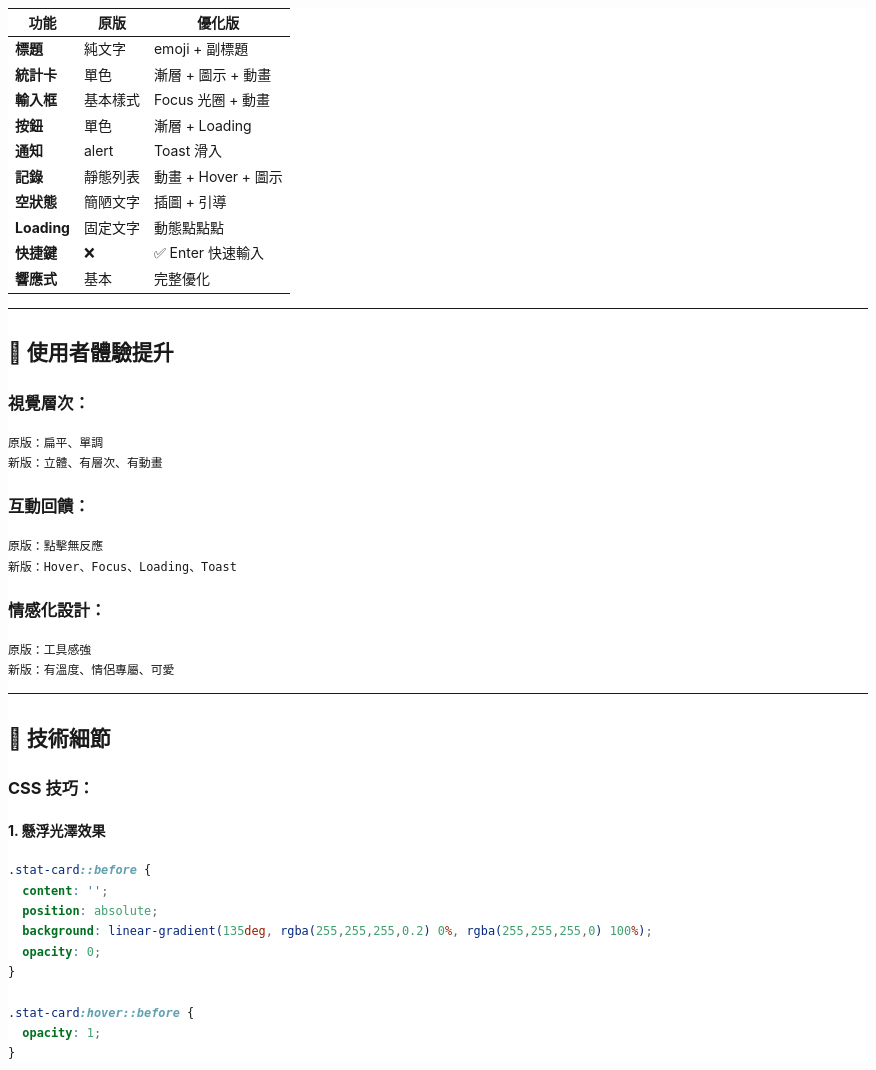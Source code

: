 | 功能 | 原版 | 優化版 |
|-----|------|--------|
| **標題** | 純文字 | emoji + 副標題 |
| **統計卡** | 單色 | 漸層 + 圖示 + 動畫 |
| **輸入框** | 基本樣式 | Focus 光圈 + 動畫 |
| **按鈕** | 單色 | 漸層 + Loading |
| **通知** | alert | Toast 滑入 |
| **記錄** | 靜態列表 | 動畫 + Hover + 圖示 |
| **空狀態** | 簡陋文字 | 插圖 + 引導 |
| **Loading** | 固定文字 | 動態點點點 |
| **快捷鍵** | ❌ | ✅ Enter 快速輸入 |
| **響應式** | 基本 | 完整優化 |

---

## 🎯 使用者體驗提升

### 視覺層次：
```
原版：扁平、單調
新版：立體、有層次、有動畫
```

### 互動回饋：
```
原版：點擊無反應
新版：Hover、Focus、Loading、Toast
```

### 情感化設計：
```
原版：工具感強
新版：有溫度、情侶專屬、可愛
```

---

## 📝 技術細節

### CSS 技巧：

#### 1. 懸浮光澤效果
```css
.stat-card::before {
  content: '';
  position: absolute;
  background: linear-gradient(135deg, rgba(255,255,255,0.2) 0%, rgba(255,255,255,0) 100%);
  opacity: 0;
}

.stat-card:hover::before {
  opacity: 1;
}
```
